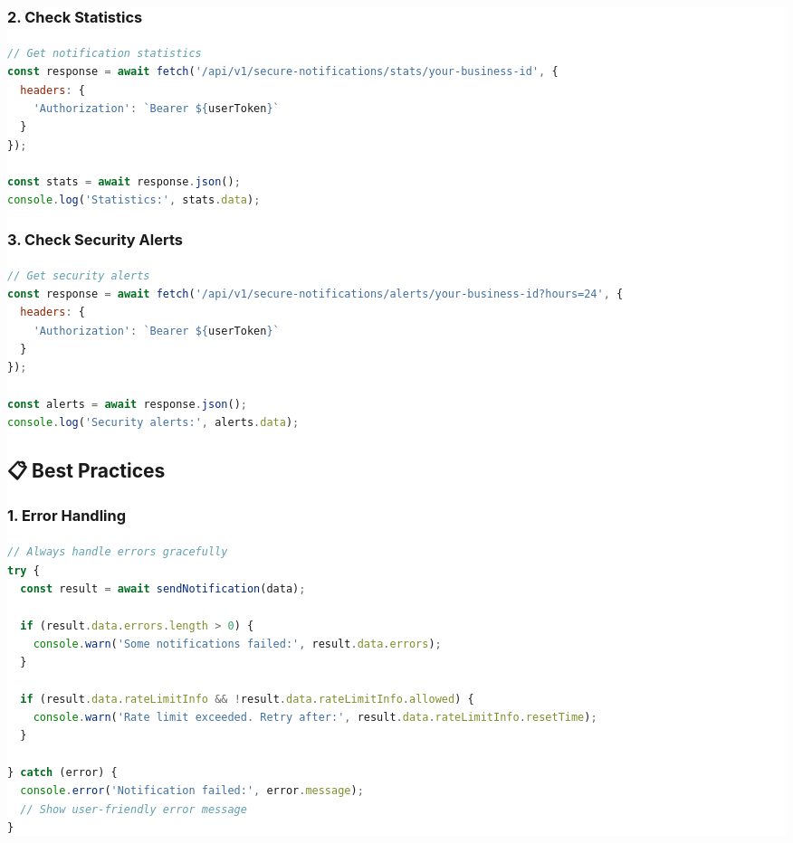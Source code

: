 ```javascript
```

### 2. Check Statistics

```javascript
// Get notification statistics
const response = await fetch('/api/v1/secure-notifications/stats/your-business-id', {
  headers: {
    'Authorization': `Bearer ${userToken}`
  }
});

const stats = await response.json();
console.log('Statistics:', stats.data);
```

### 3. Check Security Alerts

```javascript
// Get security alerts
const response = await fetch('/api/v1/secure-notifications/alerts/your-business-id?hours=24', {
  headers: {
    'Authorization': `Bearer ${userToken}`
  }
});

const alerts = await response.json();
console.log('Security alerts:', alerts.data);
```

## 📋 Best Practices

### 1. Error Handling

```javascript
// Always handle errors gracefully
try {
  const result = await sendNotification(data);
  
  if (result.data.errors.length > 0) {
    console.warn('Some notifications failed:', result.data.errors);
  }
  
  if (result.data.rateLimitInfo && !result.data.rateLimitInfo.allowed) {
    console.warn('Rate limit exceeded. Retry after:', result.data.rateLimitInfo.resetTime);
  }
  
} catch (error) {
  console.error('Notification failed:', error.message);
  // Show user-friendly error message
}
```
